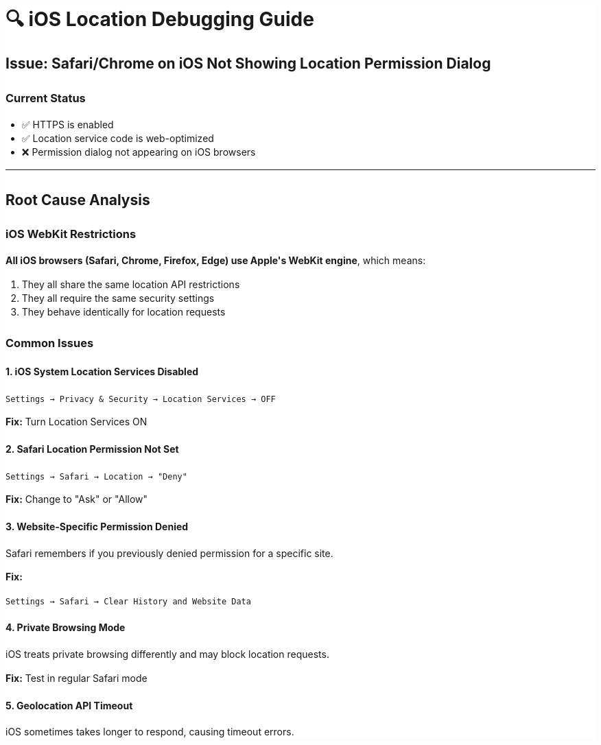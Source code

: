 # 🔍 iOS Location Debugging Guide

## Issue: Safari/Chrome on iOS Not Showing Location Permission Dialog

### Current Status
- ✅ HTTPS is enabled
- ✅ Location service code is web-optimized
- ❌ Permission dialog not appearing on iOS browsers

---

## Root Cause Analysis

### iOS WebKit Restrictions

**All iOS browsers (Safari, Chrome, Firefox, Edge) use Apple's WebKit engine**, which means:
1. They all share the same location API restrictions
2. They all require the same security settings
3. They behave identically for location requests

### Common Issues

#### 1. **iOS System Location Services Disabled**
```
Settings → Privacy & Security → Location Services → OFF
```
**Fix:** Turn Location Services ON

#### 2. **Safari Location Permission Not Set**
```
Settings → Safari → Location → "Deny"
```
**Fix:** Change to "Ask" or "Allow"

#### 3. **Website-Specific Permission Denied**
Safari remembers if you previously denied permission for a specific site.

**Fix:** 
```
Settings → Safari → Clear History and Website Data
```

#### 4. **Private Browsing Mode**
iOS treats private browsing differently and may block location requests.

**Fix:** Test in regular Safari mode

#### 5. **Geolocation API Timeout**
iOS sometimes takes longer to respond, causing timeout errors.
